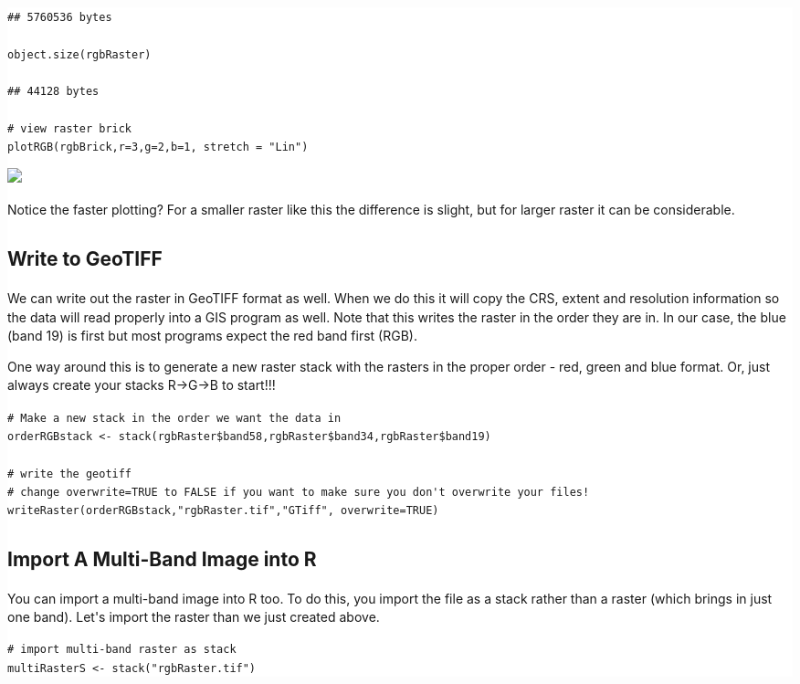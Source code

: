     ## 5760536 bytes

    object.size(rgbRaster)

    ## 44128 bytes

    # view raster brick
    plotRGB(rgbBrick,r=3,g=2,b=1, stretch = "Lin")

![ ](https://raw.githubusercontent.com/NEONScience/NEON-Data-Skills/dev-aten/tutorials/R/Geospatial-skills/primer-raster-r/Image-Raster-Data-In-R/rfigs/rBrick-size-1.png)

Notice the faster plotting? For a smaller raster like this the difference is
slight, but for larger raster it can be considerable.

## Write to GeoTIFF

We can write out the raster in GeoTIFF format as well. When we do this it will
copy the CRS, extent and resolution information so the data will read properly
into a GIS program as well. Note that this writes the raster in the order they
are in. In our case, the blue (band 19) is first but most programs expect the
red band first (RGB).

One way around this is to generate a new raster stack with the rasters in the
proper order - red, green and blue format. Or, just always create your stacks
R->G->B to start!!!


    # Make a new stack in the order we want the data in
    orderRGBstack <- stack(rgbRaster$band58,rgbRaster$band34,rgbRaster$band19)

    # write the geotiff
    # change overwrite=TRUE to FALSE if you want to make sure you don't overwrite your files!
    writeRaster(orderRGBstack,"rgbRaster.tif","GTiff", overwrite=TRUE)


## Import A Multi-Band Image into R
You can import a multi-band image into R too. To do this, you import the file as
a stack rather than a raster (which brings in just one band). Let's import the
raster than we just created above.


    # import multi-band raster as stack
    multiRasterS <- stack("rgbRaster.tif")
